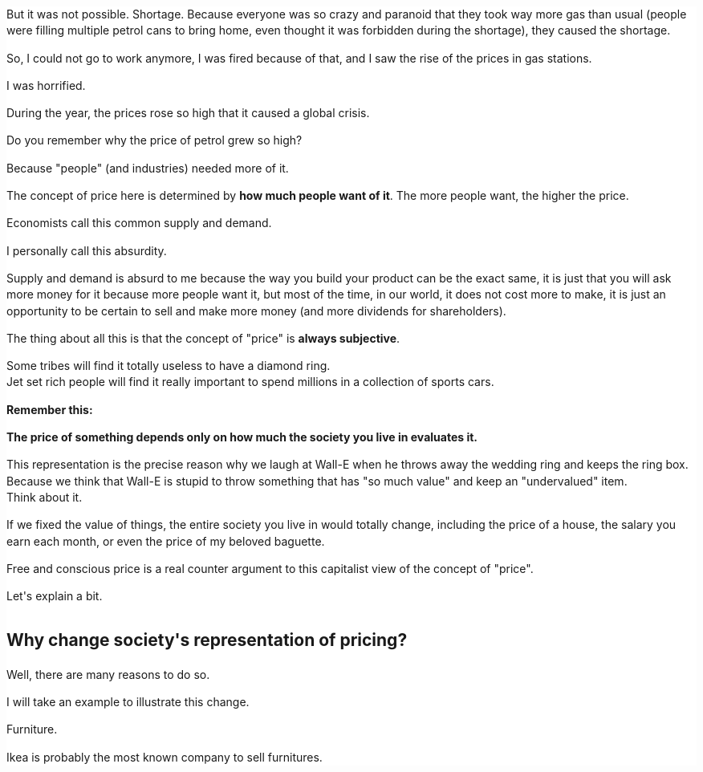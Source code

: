 But it was not possible. Shortage. Because everyone was so crazy and paranoid that they took way more gas than usual (people were filling multiple petrol cans to bring home, even thought it was forbidden during the shortage), they caused the shortage.

So, I could not go to work anymore, I was fired because of that, and I saw the rise of the prices in gas stations.

I was horrified.

During the year, the prices rose so high that it caused a global crisis.

Do you remember why the price of petrol grew so high?

Because "people" (and industries) needed more of it.

The concept of price here is determined by **how much people want of it**. The more people want, the higher the price.

Economists call this common supply and demand.

I personally call this absurdity.

Supply and demand is absurd to me because the way you build your product can be the exact same, it is just that you will ask more money for it because more people want it, but most of the time, in our world, it does not cost more to make, it is just an opportunity to be certain to sell and make more money (and more dividends for shareholders).

The thing about all this is that the concept of "price" is **always subjective**.

Some tribes will find it totally useless to have a diamond ring.<br>
Jet set rich people will find it really important to spend millions in a collection of sports cars.

**Remember this:**

**The price of something depends only on how much the society you live in evaluates it.**

This representation is the precise reason why we laugh at Wall-E when he throws away the wedding ring and keeps the ring box.<br>
Because we think that Wall-E is stupid to throw something that has "so much value" and keep an "undervalued" item.<br>
Think about it.

If we fixed the value of things, the entire society you live in would totally change, including the price of a house, the salary you earn each month, or even the price of my beloved baguette.

Free and conscious price is a real counter argument to this capitalist view of the concept of "price".

Let's explain a bit.

## Why change society's representation of pricing?

Well, there are many reasons to do so.

I will take an example to illustrate this change.

Furniture.

Ikea is probably the most known company to sell furnitures.

